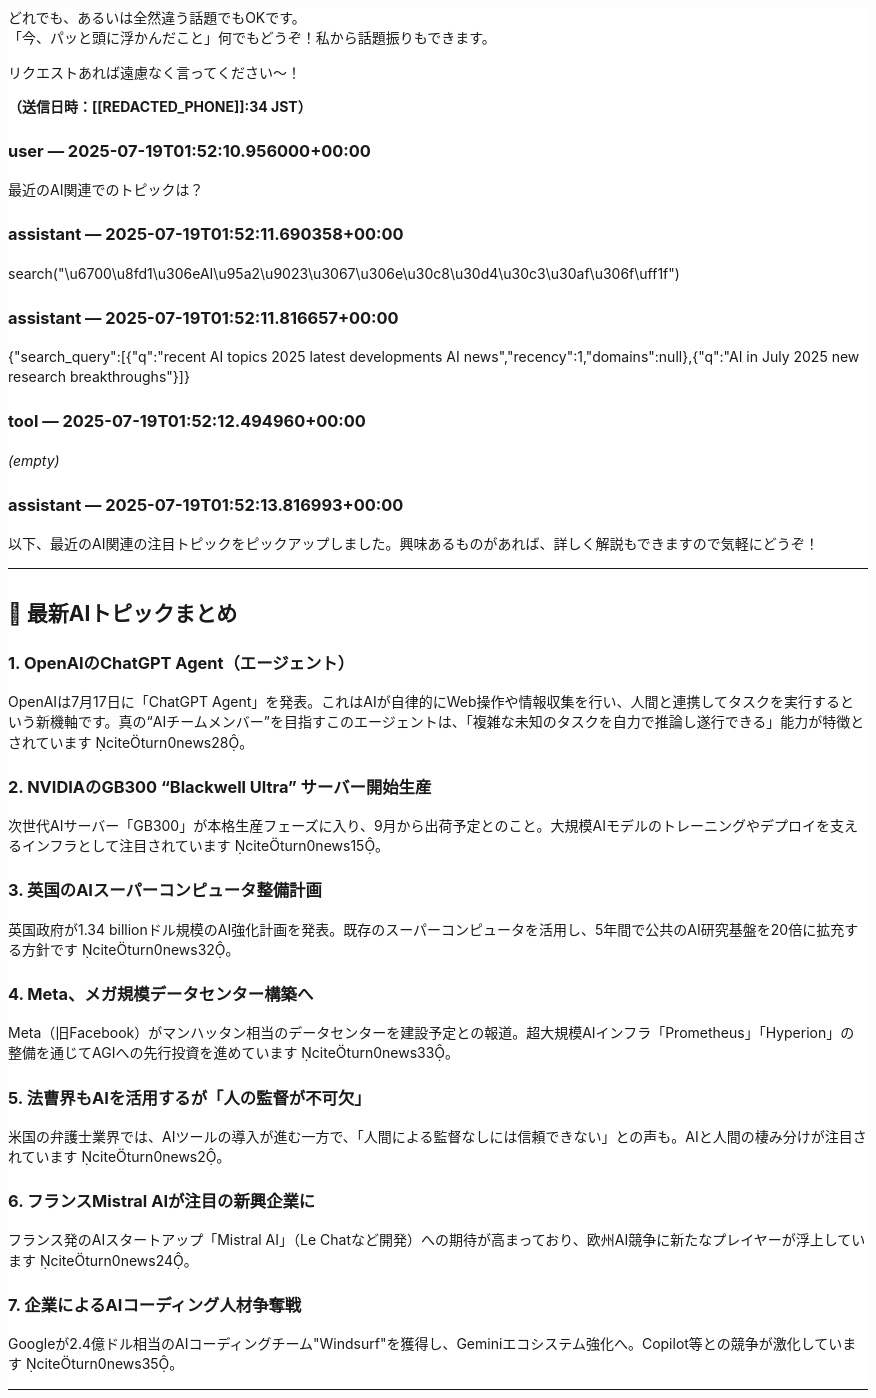 どれでも、あるいは全然違う話題でもOKです。  
「今、パッと頭に浮かんだこと」何でもどうぞ！私から話題振りもできます。

リクエストあれば遠慮なく言ってください〜！

**（送信日時：[[REDACTED_PHONE]]:34 JST）**
### user — 2025-07-19T01:52:10.956000+00:00

最近のAI関連でのトピックは？
### assistant — 2025-07-19T01:52:11.690358+00:00

search("\u6700\u8fd1\u306eAI\u95a2\u9023\u3067\u306e\u30c8\u30d4\u30c3\u30af\u306f\uff1f")
### assistant — 2025-07-19T01:52:11.816657+00:00

{"search_query":[{"q":"recent AI topics 2025 latest developments AI news","recency":1,"domains":null},{"q":"AI in July 2025 new research breakthroughs"}]}
### tool — 2025-07-19T01:52:12.494960+00:00

_(empty)_
### assistant — 2025-07-19T01:52:13.816993+00:00

以下、最近のAI関連の注目トピックをピックアップしました。興味あるものがあれば、詳しく解説もできますので気軽にどうぞ！

---

## 🧠 最新AIトピックまとめ
### 1. **OpenAIのChatGPT Agent（エージェント）**
OpenAIは7月17日に「ChatGPT Agent」を発表。これはAIが自律的にWeb操作や情報収集を行い、人間と連携してタスクを実行するという新機軸です。真の“AIチームメンバー”を目指すこのエージェントは、「複雑な未知のタスクを自力で推論し遂行できる」能力が特徴とされています citeturn0news28。
### 2. **NVIDIAのGB300 “Blackwell Ultra” サーバー開始生産**
次世代AIサーバー「GB300」が本格生産フェーズに入り、9月から出荷予定とのこと。大規模AIモデルのトレーニングやデプロイを支えるインフラとして注目されています citeturn0news15。
### 3. **英国のAIスーパーコンピュータ整備計画**
英国政府が1.34 billionドル規模のAI強化計画を発表。既存のスーパーコンピュータを活用し、5年間で公共のAI研究基盤を20倍に拡充する方針です citeturn0news32。
### 4. **Meta、メガ規模データセンター構築へ**
Meta（旧Facebook）がマンハッタン相当のデータセンターを建設予定との報道。超大規模AIインフラ「Prometheus」「Hyperion」の整備を通じてAGIへの先行投資を進めています citeturn0news33。
### 5. **法曹界もAIを活用するが「人の監督が不可欠」**
米国の弁護士業界では、AIツールの導入が進む一方で、「人間による監督なしには信頼できない」との声も。AIと人間の棲み分けが注目されています citeturn0news2。
### 6. **フランスMistral AIが注目の新興企業に**
フランス発のAIスタートアップ「Mistral AI」（Le Chatなど開発）への期待が高まっており、欧州AI競争に新たなプレイヤーが浮上しています citeturn0news24。
### 7. **企業によるAIコーディング人材争奪戦**
Googleが2.4億ドル相当のAIコーディングチーム"Windsurf"を獲得し、Geminiエコシステム強化へ。Copilot等との競争が激化しています citeturn0news35。

---
